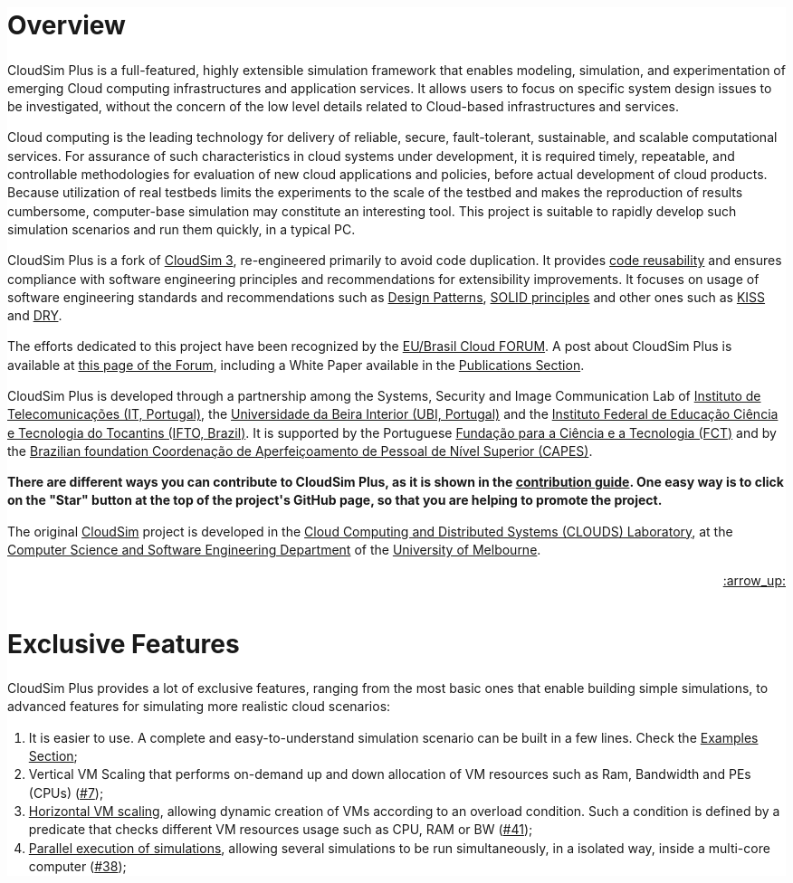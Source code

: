 # Overview

CloudSim Plus is a full-featured, highly extensible simulation framework that enables modeling, simulation, and experimentation of emerging Cloud computing infrastructures and application services. It allows users to focus on specific system design issues to be investigated, without the concern of the low level details related to Cloud-based infrastructures and services.
 
Cloud computing is the leading technology for delivery of reliable, secure, fault-tolerant, sustainable, and scalable computational services. For assurance of such characteristics in cloud systems under development, it is required timely, repeatable, and controllable methodologies for evaluation of new cloud applications and policies, before actual development of cloud products. Because utilization of real testbeds limits the experiments to the scale of the testbed and makes the reproduction of results cumbersome, computer-base simulation may constitute an interesting tool. This project is suitable to rapidly develop such simulation scenarios and run them quickly, in a typical PC. 

CloudSim Plus is a fork of [CloudSim 3](https://github.com/Cloudslab/cloudsim/tree/20a7a55e537181489fcb9a2d42a3e539db6c0318), re-engineered primarily to avoid code duplication. It provides [code reusability](https://en.wikipedia.org/wiki/Code_reuse) and ensures compliance with software engineering principles and recommendations for extensibility improvements. It focuses on usage of software engineering standards and recommendations such as [Design Patterns](https://en.wikipedia.org/wiki/Software_design_pattern), [SOLID principles](https://en.wikipedia.org/wiki/SOLID_(object-oriented_design)) and other ones such as [KISS](https://en.wikipedia.org/wiki/KISS_principle) and [DRY](https://pt.wikipedia.org/wiki/Don't_repeat_yourself).

The efforts dedicated to this project have been recognized by the [EU/Brasil Cloud FORUM](https://eubrasilcloudforum.eu). A post about CloudSim Plus is available at [this page of the Forum](https://eubrasilcloudforum.eu/en/instituto-federal-de-educação-do-tocantins-brazil-instituto-de-telecomunicações-portugal-and), including a White Paper available in the [Publications Section](#publications).

CloudSim Plus is developed through a partnership among the Systems, Security and Image Communication Lab of [Instituto de Telecomunicações (IT, Portugal)](http://www.it.pt), the [Universidade da Beira Interior (UBI, Portugal)](http://www.ubi.pt) and the [Instituto Federal de Educação Ciência e Tecnologia do Tocantins (IFTO, Brazil)](http://www.ifto.edu.br). It is supported by the Portuguese [Fundação para a Ciência e a Tecnologia (FCT)](https://www.fct.pt) and by the [Brazilian foundation Coordenação de Aperfeiçoamento de Pessoal de Nível Superior (CAPES)](http://www.capes.gov.br).

**There are different ways you can contribute to CloudSim Plus, as it is shown in the [contribution guide](CONTRIBUTING.md). One easy way is to click on the "Star" button at the top of the project's GitHub page, so that you are helping to promote the project.**

The original [CloudSim](http://github.com/Cloudslab/cloudsim) project is developed in the [Cloud Computing and Distributed Systems (CLOUDS) Laboratory](http://cloudbus.org/), at the [Computer Science and Software Engineering Department](http://www.csse.unimelb.edu.au/) of the [University of Melbourne](http://www.unimelb.edu.au/).

<p align="right"><a href="#top">:arrow_up:</a></p>

# Exclusive Features

CloudSim Plus provides a lot of exclusive features, ranging from the most basic ones that enable building simple simulations, to advanced features for simulating more realistic cloud scenarios: 

1. It is easier to use. A complete and easy-to-understand simulation scenario can be built in a few lines. Check the [Examples Section](#a-minimal-and-complete-simulation-example);
1. Vertical VM Scaling that performs on-demand up and down allocation of VM resources such as Ram, Bandwidth and PEs (CPUs) ([#7](https://github.com/manoelcampos/cloudsim-plus/issues/7));
1. [Horizontal VM scaling](/cloudsim-plus-examples/src/main/java/org/cloudsimplus/examples/LoadBalancerByHorizontalVmScalingExample.java), allowing dynamic creation of VMs according to an overload condition. Such a condition is defined by a predicate that checks different VM resources usage such as CPU, RAM or BW ([#41](https://github.com/manoelcampos/cloudsim-plus/issues/41));
1. [Parallel execution of simulations](/cloudsim-plus-examples/src/main/java/org/cloudsimplus/examples/ParallelSimulationsExample.java), allowing several simulations to be run simultaneously, in a isolated way, inside a multi-core computer ([#38](https://github.com/manoelcampos/cloudsim-plus/issues/38));